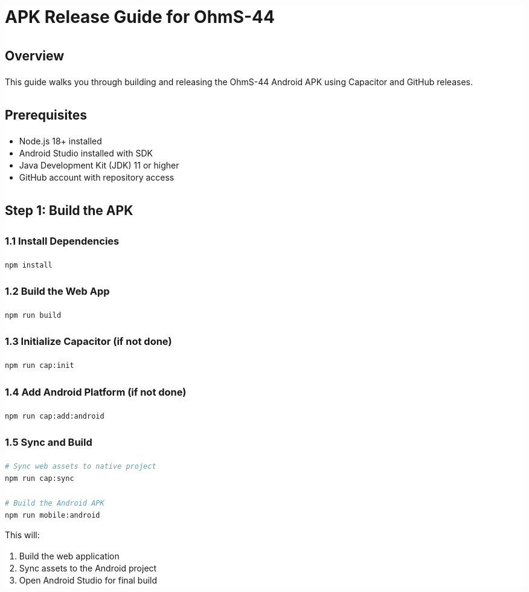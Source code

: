 # APK Release Guide for OhmS-44

## Overview

This guide walks you through building and releasing the OhmS-44 Android APK using Capacitor and GitHub releases.

## Prerequisites

- Node.js 18+ installed
- Android Studio installed with SDK
- Java Development Kit (JDK) 11 or higher
- GitHub account with repository access

## Step 1: Build the APK

### 1.1 Install Dependencies

```bash
npm install
```

### 1.2 Build the Web App

```bash
npm run build
```

### 1.3 Initialize Capacitor (if not done)

```bash
npm run cap:init
```

### 1.4 Add Android Platform (if not done)

```bash
npm run cap:add:android
```

### 1.5 Sync and Build

```bash
# Sync web assets to native project
npm run cap:sync

# Build the Android APK
npm run mobile:android
```

This will:
1. Build the web application
2. Sync assets to the Android project
3. Open Android Studio for final build
